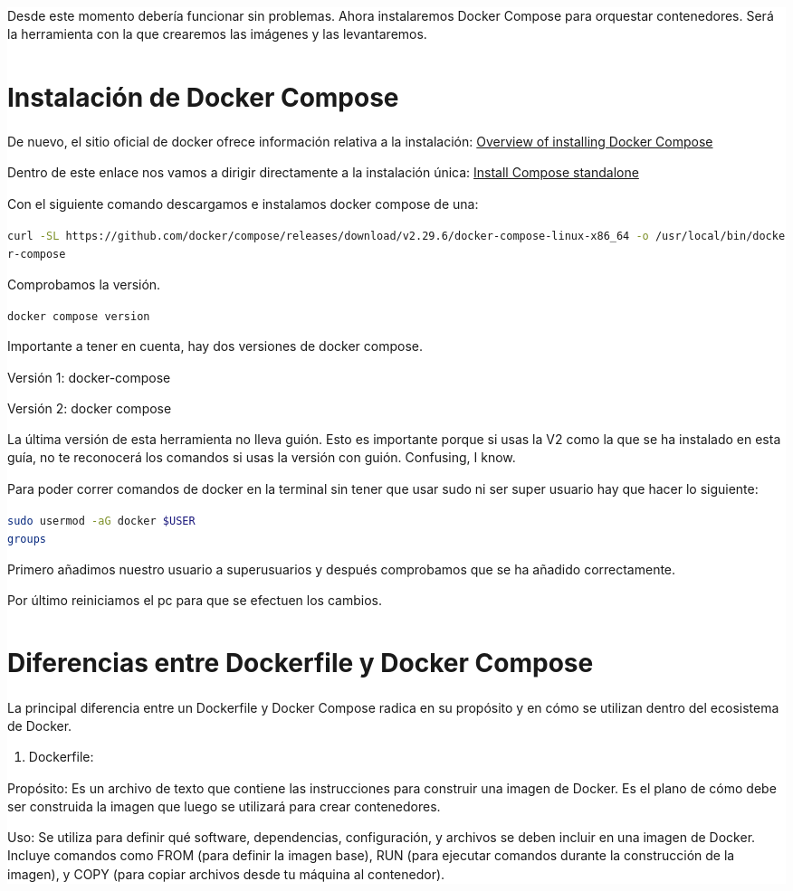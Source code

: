 Desde este momento debería funcionar sin problemas. Ahora instalaremos Docker Compose para orquestar contenedores. Será la herramienta con la que crearemos las imágenes y las levantaremos.

# Instalación de Docker Compose

De nuevo, el sitio oficial de docker ofrece información relativa a la instalación: [Overview of installing Docker Compose](https://docs.docker.com/compose/install/)

Dentro de este enlace nos vamos a dirigir directamente a la instalación única: [Install Compose standalone](https://docs.docker.com/compose/install/standalone/)

Con el siguiente comando descargamos e instalamos docker compose de una:

```bash
curl -SL https://github.com/docker/compose/releases/download/v2.29.6/docker-compose-linux-x86_64 -o /usr/local/bin/docker-compose
```

Comprobamos la versión.

```bash
docker compose version
```
Importante a tener en cuenta, hay dos versiones de docker compose. 

Versión 1: docker-compose

Versión 2: docker compose

La última versión de esta herramienta no lleva guión. Esto es importante porque si usas la V2 como la que se ha instalado en esta guía, no te reconocerá los comandos si usas la versión con guión. Confusing, I know.

Para poder correr comandos de docker en la terminal sin tener que usar sudo ni ser super usuario hay que hacer lo siguiente:

```bash
sudo usermod -aG docker $USER
groups
```

Primero añadimos nuestro usuario a superusuarios y después comprobamos que se ha añadido correctamente.

Por último reiniciamos el pc para que se efectuen los cambios.

# Diferencias entre Dockerfile y Docker Compose

La principal diferencia entre un Dockerfile y Docker Compose radica en su propósito y en cómo se utilizan dentro del ecosistema de Docker.

1. Dockerfile:

Propósito: Es un archivo de texto que contiene las instrucciones para construir una imagen de Docker. Es el plano de cómo debe ser construida la imagen que luego se utilizará para crear contenedores.

Uso: Se utiliza para definir qué software, dependencias, configuración, y archivos se deben incluir en una imagen de Docker. Incluye comandos como FROM (para definir la imagen base), RUN (para ejecutar comandos durante la construcción de la imagen), y COPY (para copiar archivos desde tu máquina al contenedor).
